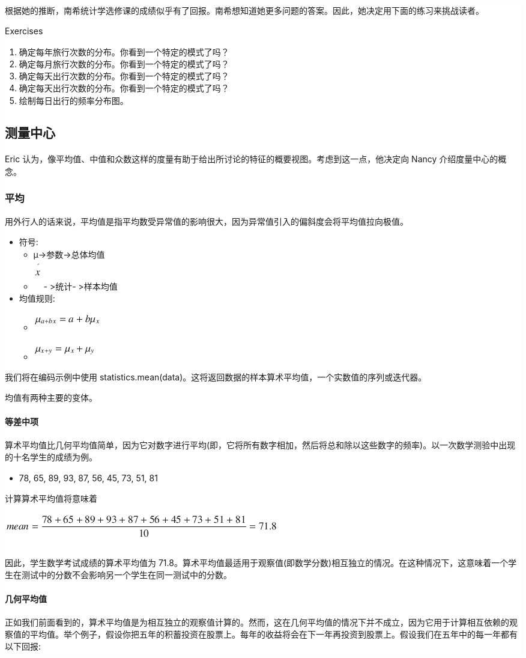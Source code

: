 根据她的推断，南希统计学选修课的成绩似乎有了回报。南希想知道她更多问题的答案。因此，她决定用下面的练习来挑战读者。

Exercises

1.  确定每年旅行次数的分布。你看到一个特定的模式了吗？
2.  确定每月旅行次数的分布。你看到一个特定的模式了吗？
3.  确定每天出行次数的分布。你看到一个特定的模式了吗？
4.  确定每天出行次数的分布。你看到一个特定的模式了吗？
5.  绘制每日出行的频率分布图。

## 测量中心

Eric 认为，像平均值、中值和众数这样的度量有助于给出所讨论的特征的概要视图。考虑到这一点，他决定向 Nancy 介绍度量中心的概念。

### 平均

用外行人的话来说，平均值是指平均数受异常值的影响很大，因为异常值引入的偏斜度会将平均值拉向极值。

*   符号:
    *   μ->参数->总体均值
    *   ![$$ \overset{\acute{\mkern6mu}}{x} $$](img/A432778_1_En_1_Chapter_IEq1.gif) - >统计- >样本均值
*   均值规则:
    *   ![$$ {\mu}_{a+ bx}=a+b{\mu}_x $$](img/A432778_1_En_1_Chapter_Equa.gif)

    *   ![$$ {\mu}_{x+y}={\mu}_x+{\mu}_y $$](img/A432778_1_En_1_Chapter_Equb.gif)

我们将在编码示例中使用 statistics.mean(data)。这将返回数据的样本算术平均值，一个实数值的序列或迭代器。

均值有两种主要的变体。

#### 等差中项

算术平均值比几何平均值简单，因为它对数字进行平均(即，它将所有数字相加，然后将总和除以这些数字的频率)。以一次数学测验中出现的十名学生的成绩为例。

*   78, 65, 89, 93, 87, 56, 45, 73, 51, 81

计算算术平均值将意味着

![$$ mean=\frac{78+65+89+93+87+56+45+73+51+81}{10}=71.8 $$](img/A432778_1_En_1_Chapter_Equc.gif)

因此，学生数学考试成绩的算术平均值为 71.8。算术平均值最适用于观察值(即数学分数)相互独立的情况。在这种情况下，这意味着一个学生在测试中的分数不会影响另一个学生在同一测试中的分数。

#### 几何平均值

正如我们前面看到的，算术平均值是为相互独立的观察值计算的。然而，这在几何平均值的情况下并不成立，因为它用于计算相互依赖的观察值的平均值。举个例子，假设你把五年的积蓄投资在股票上。每年的收益将会在下一年再投资到股票上。假设我们在五年中的每一年都有以下回报:
